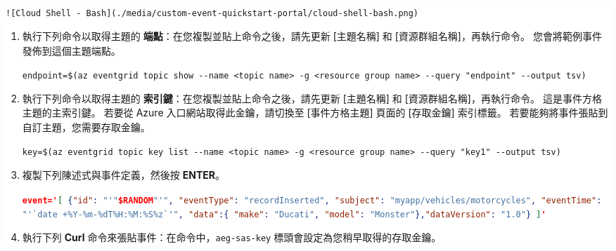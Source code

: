     ![Cloud Shell - Bash](./media/custom-event-quickstart-portal/cloud-shell-bash.png)
1. 執行下列命令以取得主題的 **端點**：在您複製並貼上命令之後，請先更新 [主題名稱] 和 [資源群組名稱]，再執行命令。 您會將範例事件發佈到這個主題端點。 

    ```azurecli
    endpoint=$(az eventgrid topic show --name <topic name> -g <resource group name> --query "endpoint" --output tsv)
    ```
2. 執行下列命令以取得主題的 **索引鍵**：在您複製並貼上命令之後，請先更新 [主題名稱] 和 [資源群組名稱]，再執行命令。 這是事件方格主題的主索引鍵。 若要從 Azure 入口網站取得此金鑰，請切換至 [事件方格主題] 頁面的 [存取金鑰] 索引標籤。 若要能夠將事件張貼到自訂主題，您需要存取金鑰。 

    ```azurecli
    key=$(az eventgrid topic key list --name <topic name> -g <resource group name> --query "key1" --output tsv)
    ```
3. 複製下列陳述式與事件定義，然後按 **ENTER**。 

    ```json
    event='[ {"id": "'"$RANDOM"'", "eventType": "recordInserted", "subject": "myapp/vehicles/motorcycles", "eventTime": "'`date +%Y-%m-%dT%H:%M:%S%z`'", "data":{ "make": "Ducati", "model": "Monster"},"dataVersion": "1.0"} ]'
    ```
4. 執行下列 **Curl** 命令來張貼事件：在命令中，`aeg-sas-key` 標頭會設定為您稍早取得的存取金鑰。 
